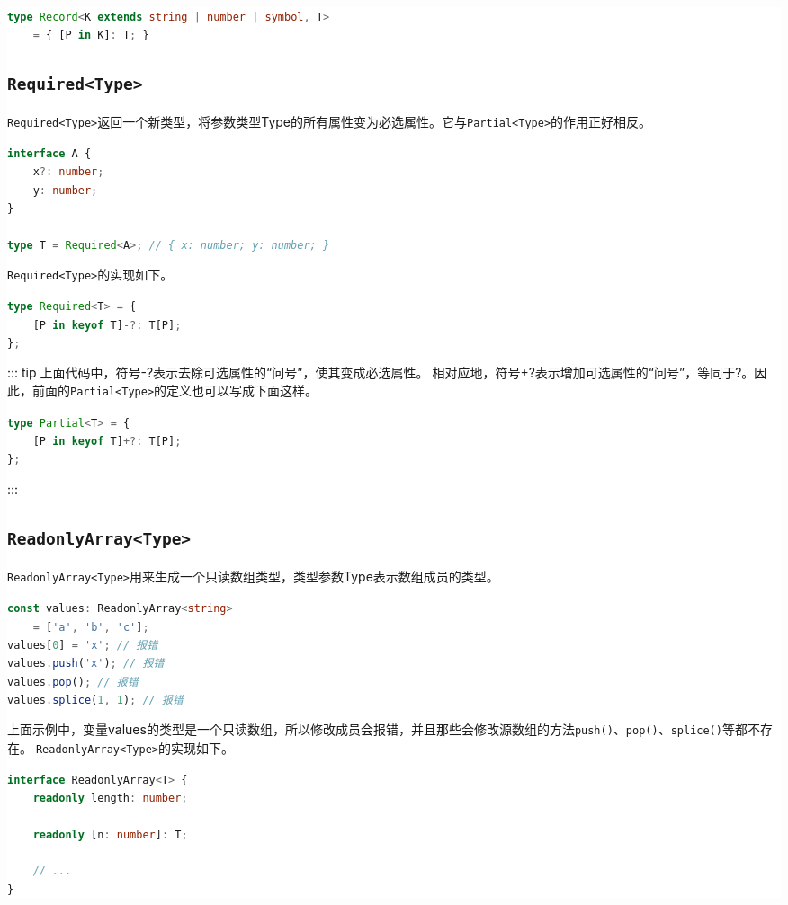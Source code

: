 ```typescript :no-line-numbers
type Record<K extends string | number | symbol, T>
    = { [P in K]: T; }
```

## `Required<Type>`

`Required<Type>`返回一个新类型，将参数类型Type的所有属性变为必选属性。它与`Partial<Type>`的作用正好相反。

```typescript :no-line-numbers
interface A {
    x?: number;
    y: number;
}

type T = Required<A>; // { x: number; y: number; }
```

`Required<Type>`的实现如下。

```typescript :no-line-numbers
type Required<T> = {
    [P in keyof T]-?: T[P];
};
```

::: tip
上面代码中，符号-?表示去除可选属性的“问号”，使其变成必选属性。
相对应地，符号+?表示增加可选属性的“问号”，等同于?。因此，前面的`Partial<Type>`的定义也可以写成下面这样。

```typescript :no-line-numbers
type Partial<T> = {
    [P in keyof T]+?: T[P];
};
```

:::

## `ReadonlyArray<Type>`

`ReadonlyArray<Type>`用来生成一个只读数组类型，类型参数Type表示数组成员的类型。

```typescript :no-line-numbers
const values: ReadonlyArray<string>
    = ['a', 'b', 'c'];
values[0] = 'x'; // 报错
values.push('x'); // 报错
values.pop(); // 报错
values.splice(1, 1); // 报错
```

上面示例中，变量values的类型是一个只读数组，所以修改成员会报错，并且那些会修改源数组的方法`push()`、`pop()`、`splice()`等都不存在。
`ReadonlyArray<Type>`的实现如下。

```typescript :no-line-numbers
interface ReadonlyArray<T> {
    readonly length: number;

    readonly [n: number]: T;

    // ...
}
```
